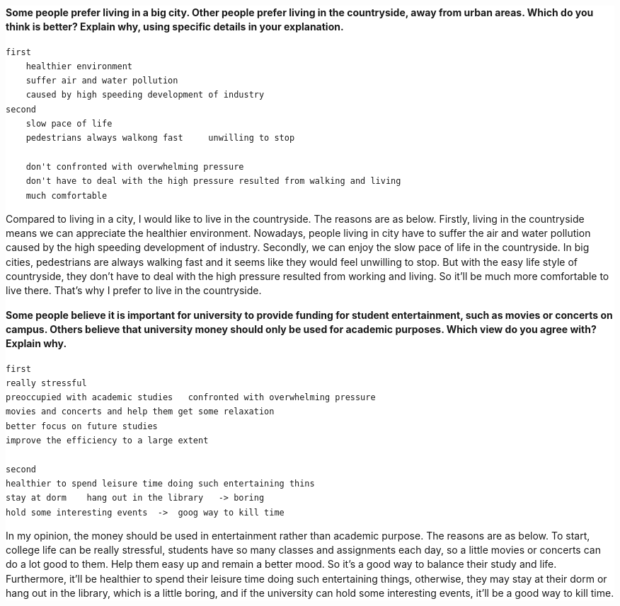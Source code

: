
**Some people prefer living in a big city. Other people prefer living in the countryside, away from urban areas. Which do you think is better? Explain why, using specific details in your explanation.**

```
first
    healthier environment
    suffer air and water pollution  
    caused by high speeding development of industry
second
    slow pace of life
    pedestrians always walkong fast     unwilling to stop
    
    don't confronted with overwhelming pressure
    don't have to deal with the high pressure resulted from walking and living
    much comfortable
```
Compared to living in a city, I would like to live in the countryside. The reasons are as below. Firstly, living in the countryside means we can appreciate the healthier environment. Nowadays, people living in city have to suffer the air and water pollution caused by the high speeding development of industry. Secondly, we can enjoy the slow pace of life in the countryside. In big cities, pedestrians are always walking fast and it seems like they would feel unwilling to stop. But with the easy life style of countryside, they don’t have to deal with the high pressure resulted from working and living. So it’ll be much more comfortable to live there. That’s why I prefer to live in the countryside.


**Some people believe it is important for university to provide funding for student entertainment, such as movies or concerts on campus. Others believe that university money should only be used for academic purposes. Which view do you agree with? Explain why.**

```txt
first
really stressful
preoccupied with academic studies   confronted with overwhelming pressure
movies and concerts and help them get some relaxation
better focus on future studies
improve the efficiency to a large extent

second
healthier to spend leisure time doing such entertaining thins
stay at dorm    hang out in the library   -> boring
hold some interesting events  ->  goog way to kill time
```


In my opinion, the money should be used in entertainment rather than academic purpose. The reasons are as below. To start, college life can be really stressful, students have so many classes and assignments each day, so a little movies or concerts can do a lot good to them. Help them easy up and remain a better mood. So it’s a good way to balance their study and life. Furthermore, it’ll be healthier to spend their leisure time doing such entertaining things, otherwise, they may stay at their dorm or hang out in the library, which is a little boring, and if the university can hold some interesting events, it’ll be a good way to kill time.
